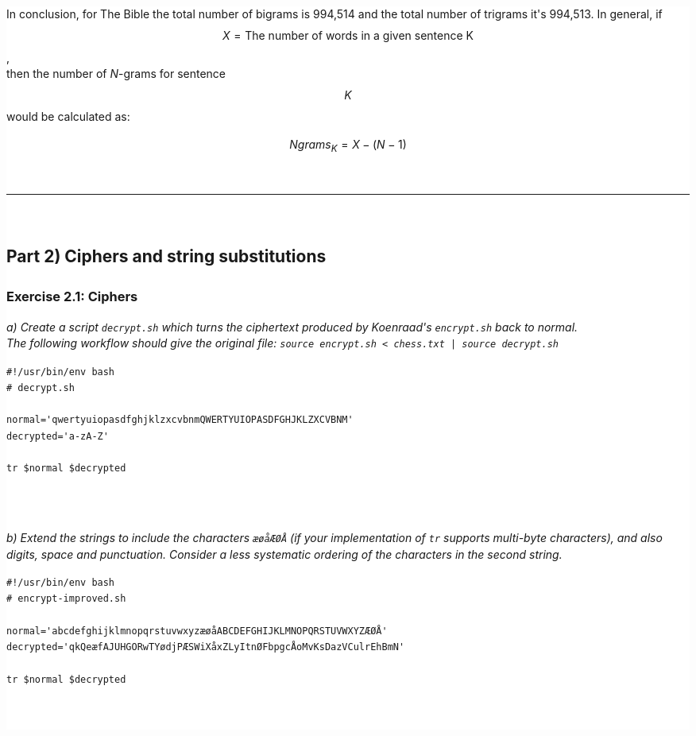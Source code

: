 In conclusion, for The Bible the total number of bigrams is 994,514 and the total number of trigrams it's 994,513.
In general, if $$X = \text{The number of words in a given sentence K}$$, <br>
then the number of *N*-grams for sentence $$K$$ would be calculated as:

$$Ngrams_K = X - (N - 1)$$


<br>


---
<br>

## Part 2) Ciphers and string substitutions <br>

### Exercise 2.1: Ciphers
*a) Create a script `decrypt.sh` which turns the ciphertext produced by Koenraad's `encrypt.sh` back to normal. <br>
The following workflow should give the original file: `source encrypt.sh < chess.txt | source decrypt.sh`*

```shell
#!/usr/bin/env bash
# decrypt.sh

normal='qwertyuiopasdfghjklzxcvbnmQWERTYUIOPASDFGHJKLZXCVBNM'
decrypted='a-zA-Z'

tr $normal $decrypted

```

<br>
<br>

*b) Extend the strings to include the characters `æøåÆØÅ` (if your implementation of `tr` supports multi-byte characters),
and also digits, space and punctuation. Consider a less systematic ordering of the characters in the second string.* <br>

```shell
#!/usr/bin/env bash
# encrypt-improved.sh

normal='abcdefghijklmnopqrstuvwxyzæøåABCDEFGHIJKLMNOPQRSTUVWXYZÆØÅ'
decrypted='qkQeæfAJUHGORwTYødjPÆSWiXåxZLyItnØFbpgcÅoMvKsDazVCulrEhBmN'

tr $normal $decrypted

```

<br>
<br>

